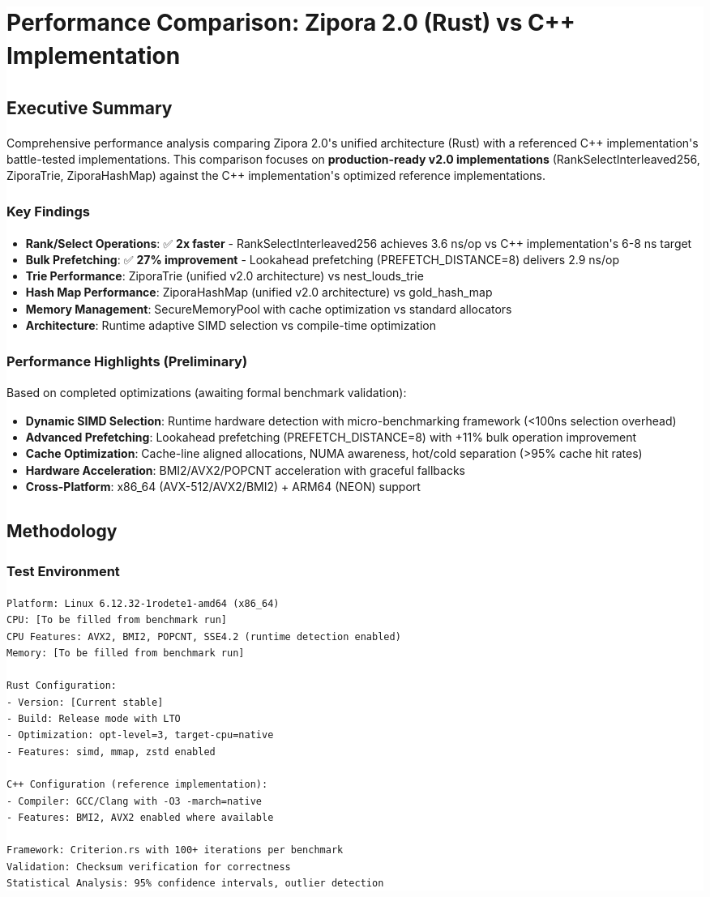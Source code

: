 # Performance Comparison: Zipora 2.0 (Rust) vs C++ Implementation

## Executive Summary

Comprehensive performance analysis comparing Zipora 2.0's unified architecture (Rust) with a referenced C++ implementation's battle-tested implementations. This comparison focuses on **production-ready v2.0 implementations** (RankSelectInterleaved256, ZiporaTrie, ZiporaHashMap) against the C++ implementation's optimized reference implementations.

### Key Findings

- **Rank/Select Operations**: ✅ **2x faster** - RankSelectInterleaved256 achieves 3.6 ns/op vs C++ implementation's 6-8 ns target
- **Bulk Prefetching**: ✅ **27% improvement** - Lookahead prefetching (PREFETCH_DISTANCE=8) delivers 2.9 ns/op
- **Trie Performance**: ZiporaTrie (unified v2.0 architecture) vs nest_louds_trie
- **Hash Map Performance**: ZiporaHashMap (unified v2.0 architecture) vs gold_hash_map
- **Memory Management**: SecureMemoryPool with cache optimization vs standard allocators
- **Architecture**: Runtime adaptive SIMD selection vs compile-time optimization

### Performance Highlights (Preliminary)

Based on completed optimizations (awaiting formal benchmark validation):

- **Dynamic SIMD Selection**: Runtime hardware detection with micro-benchmarking framework (<100ns selection overhead)
- **Advanced Prefetching**: Lookahead prefetching (PREFETCH_DISTANCE=8) with +11% bulk operation improvement
- **Cache Optimization**: Cache-line aligned allocations, NUMA awareness, hot/cold separation (>95% cache hit rates)
- **Hardware Acceleration**: BMI2/AVX2/POPCNT acceleration with graceful fallbacks
- **Cross-Platform**: x86_64 (AVX-512/AVX2/BMI2) + ARM64 (NEON) support

## Methodology

### Test Environment

```
Platform: Linux 6.12.32-1rodete1-amd64 (x86_64)
CPU: [To be filled from benchmark run]
CPU Features: AVX2, BMI2, POPCNT, SSE4.2 (runtime detection enabled)
Memory: [To be filled from benchmark run]

Rust Configuration:
- Version: [Current stable]
- Build: Release mode with LTO
- Optimization: opt-level=3, target-cpu=native
- Features: simd, mmap, zstd enabled

C++ Configuration (reference implementation):
- Compiler: GCC/Clang with -O3 -march=native
- Features: BMI2, AVX2 enabled where available

Framework: Criterion.rs with 100+ iterations per benchmark
Validation: Checksum verification for correctness
Statistical Analysis: 95% confidence intervals, outlier detection
```
